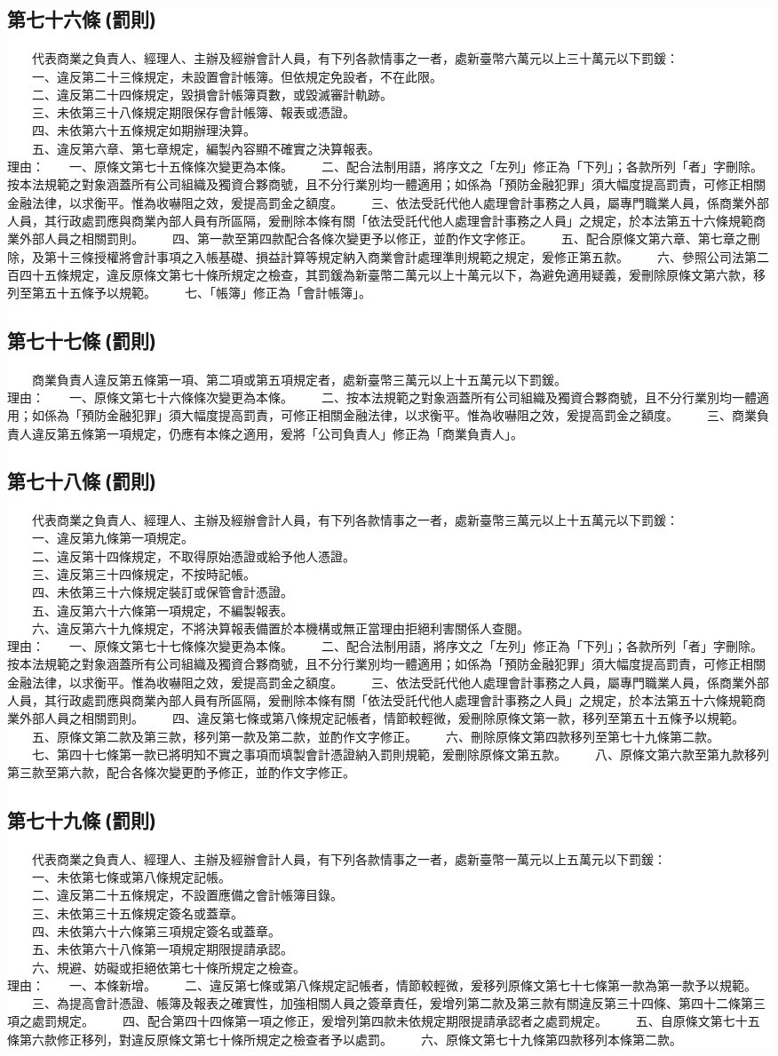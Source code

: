 第七十六條 (罰則)
-----------------
　　代表商業之負責人、經理人、主辦及經辦會計人員，有下列各款情事之一者，處新臺幣六萬元以上三十萬元以下罰鍰：  
　　一、違反第二十三條規定，未設置會計帳簿。但依規定免設者，不在此限。  
　　二、違反第二十四條規定，毀損會計帳簿頁數，或毀滅審計軌跡。  
　　三、未依第三十八條規定期限保存會計帳簿、報表或憑證。  
　　四、未依第六十五條規定如期辦理決算。  
　　五、違反第六章、第七章規定，編製內容顯不確實之決算報表。  
理由：　　一、原條文第七十五條條次變更為本條。
　　二、配合法制用語，將序文之「左列」修正為「下列」；各款所列「者」字刪除。按本法規範之對象涵蓋所有公司組織及獨資合夥商號，且不分行業別均一體適用；如係為「預防金融犯罪」須大幅度提高罰責，可修正相關金融法律，以求衡平。惟為收嚇阻之效，爰提高罰金之額度。
　　三、依法受託代他人處理會計事務之人員，屬專門職業人員，係商業外部人員，其行政處罰應與商業內部人員有所區隔，爰刪除本條有關「依法受託代他人處理會計事務之人員」之規定，於本法第五十六條規範商業外部人員之相關罰則。
　　四、第一款至第四款配合各條次變更予以修正，並酌作文字修正。
　　五、配合原條文第六章、第七章之刪除，及第十三條授權將會計事項之入帳基礎、損益計算等規定納入商業會計處理準則規範之規定，爰修正第五款。
　　六、參照公司法第二百四十五條規定，違反原條文第七十條所規定之檢查，其罰鍰為新臺幣二萬元以上十萬元以下，為避免適用疑義，爰刪除原條文第六款，移列至第五十五條予以規範。
　　七、「帳簿」修正為「會計帳簿」。

第七十七條 (罰則)
-----------------
　　商業負責人違反第五條第一項、第二項或第五項規定者，處新臺幣三萬元以上十五萬元以下罰鍰。  
理由：　　一、原條文第七十六條條次變更為本條。
　　二、按本法規範之對象涵蓋所有公司組織及獨資合夥商號，且不分行業別均一體適用；如係為「預防金融犯罪」須大幅度提高罰責，可修正相關金融法律，以求衡平。惟為收嚇阻之效，爰提高罰金之額度。
　　三、商業負責人違反第五條第一項規定，仍應有本條之適用，爰將「公司負責人」修正為「商業負責人」。

第七十八條 (罰則)
-----------------
　　代表商業之負責人、經理人、主辦及經辦會計人員，有下列各款情事之一者，處新臺幣三萬元以上十五萬元以下罰鍰：  
　　一、違反第九條第一項規定。  
　　二、違反第十四條規定，不取得原始憑證或給予他人憑證。  
　　三、違反第三十四條規定，不按時記帳。  
　　四、未依第三十六條規定裝訂或保管會計憑證。  
　　五、違反第六十六條第一項規定，不編製報表。  
　　六、違反第六十九條規定，不將決算報表備置於本機構或無正當理由拒絕利害關係人查閱。  
理由：　　一、原條文第七十七條條次變更為本條。
　　二、配合法制用語，將序文之「左列」修正為「下列」；各款所列「者」字刪除。按本法規範之對象涵蓋所有公司組織及獨資合夥商號，且不分行業別均一體適用；如係為「預防金融犯罪」須大幅度提高罰責，可修正相關金融法律，以求衡平。惟為收嚇阻之效，爰提高罰金之額度。
　　三、依法受託代他人處理會計事務之人員，屬專門職業人員，係商業外部人員，其行政處罰應與商業內部人員有所區隔，爰刪除本條有關「依法受託代他人處理會計事務之人員」之規定，於本法第五十六條規範商業外部人員之相關罰則。
　　四、違反第七條或第八條規定記帳者，情節較輕微，爰刪除原條文第一款，移列至第五十五條予以規範。
　　五、原條文第二款及第三款，移列第一款及第二款，並酌作文字修正。
　　六、刪除原條文第四款移列至第七十九條第二款。
　　七、第四十七條第一款已將明知不實之事項而填製會計憑證納入罰則規範，爰刪除原條文第五款。
　　八、原條文第六款至第九款移列第三款至第六款，配合各條次變更酌予修正，並酌作文字修正。

第七十九條 (罰則)
-----------------
　　代表商業之負責人、經理人、主辦及經辦會計人員，有下列各款情事之一者，處新臺幣一萬元以上五萬元以下罰鍰：  
　　一、未依第七條或第八條規定記帳。  
　　二、違反第二十五條規定，不設置應備之會計帳簿目錄。  
　　三、未依第三十五條規定簽名或蓋章。  
　　四、未依第六十六條第三項規定簽名或蓋章。  
　　五、未依第六十八條第一項規定期限提請承認。  
　　六、規避、妨礙或拒絕依第七十條所規定之檢查。  
理由：　　一、本條新增。
　　二、違反第七條或第八條規定記帳者，情節較輕微，爰移列原條文第七十七條第一款為第一款予以規範。
　　三、為提高會計憑證、帳簿及報表之確實性，加強相關人員之簽章責任，爰增列第二款及第三款有關違反第三十四條、第四十二條第三項之處罰規定。
　　四、配合第四十四條第一項之修正，爰增列第四款未依規定期限提請承認者之處罰規定。
　　五、自原條文第七十五條第六款修正移列，對違反原條文第七十條所規定之檢查者予以處罰。
　　六、原條文第七十九條第四款移列本條第二款。
